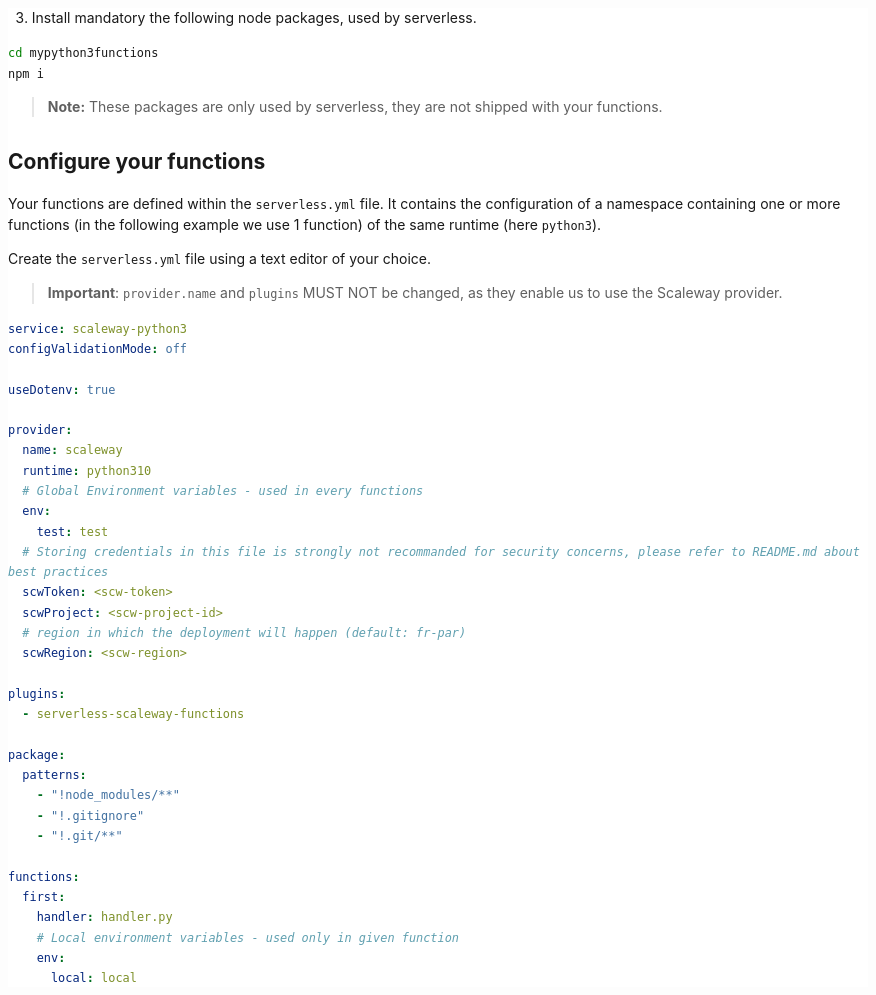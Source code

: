 3. Install mandatory the following node packages, used by serverless.

```bash
cd mypython3functions
npm i
```

> **Note:**
> These packages are only used by serverless, they are not shipped with your functions.

## Configure your functions

Your functions are defined within the `serverless.yml` file. It contains the configuration of a namespace containing one or more functions (in the following example we use 1 function) of the same runtime (here `python3`).

Create the `serverless.yml` file using a text editor of your choice.

> **Important**:
> `provider.name` and `plugins` MUST NOT be changed, as they enable us to use the Scaleway provider.

```yml
service: scaleway-python3
configValidationMode: off

useDotenv: true

provider:
  name: scaleway
  runtime: python310
  # Global Environment variables - used in every functions
  env:
    test: test
  # Storing credentials in this file is strongly not recommanded for security concerns, please refer to README.md about best practices
  scwToken: <scw-token>
  scwProject: <scw-project-id>
  # region in which the deployment will happen (default: fr-par)
  scwRegion: <scw-region>

plugins:
  - serverless-scaleway-functions

package:
  patterns:
    - "!node_modules/**"
    - "!.gitignore"
    - "!.git/**"

functions:
  first:
    handler: handler.py
    # Local environment variables - used only in given function
    env:
      local: local
```
